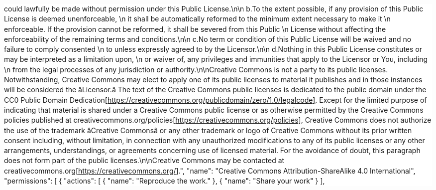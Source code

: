 could lawfully be made without permission under this Public License.\n\n    b.To the extent possible, if any provision of this Public License is deemed unenforceable, \n    it shall be automatically reformed to the minimum extent necessary to make it \n    enforceable. If the provision cannot be reformed, it shall be severed from this Public \n    License without affecting the enforceability of the remaining terms and conditions.\n\n    c.No term or condition of this Public License will be waived and no failure to comply consented \n    to unless expressly agreed to by the Licensor.\n\n    d.Nothing in this Public License constitutes or may be interpreted as a limitation upon, \n    or waiver of, any privileges and immunities that apply to the Licensor or You, including \n    from the legal processes of any jurisdiction or authority.\n\nCreative Commons is not a party to its public licenses. Notwithstanding, Creative Commons may elect to apply one of its public licenses to material it publishes and in those instances will be considered the âLicensor.â The text of the Creative Commons public licenses is dedicated to the public domain under the CC0 Public Domain Dedication[https://creativecommons.org/publicdomain/zero/1.0/legalcode]. Except for the limited purpose of indicating that material is shared under a Creative Commons public license or as otherwise permitted by the Creative Commons policies published at creativecommons.org/policies[https://creativecommons.org/policies], Creative Commons does not authorize the use of the trademark âCreative Commonsâ or any other trademark or logo of Creative Commons without its prior written consent including, without limitation, in connection with any unauthorized modifications to any of its public licenses or any other arrangements, understandings, or agreements concerning use of licensed material. For the avoidance of doubt, this paragraph does not form part of the public licenses.\n\nCreative Commons may be contacted at creativecommons.org[https://creativecommons.org/].",
                "name": "Creative Commons Attribution-ShareAlike 4.0 International",
                "permissions": [
                    {
                        "actions": [
                            {
                                "name": "Reproduce the work."
                            },
                            {
                                "name": "Share your work"
                            }
                        ],